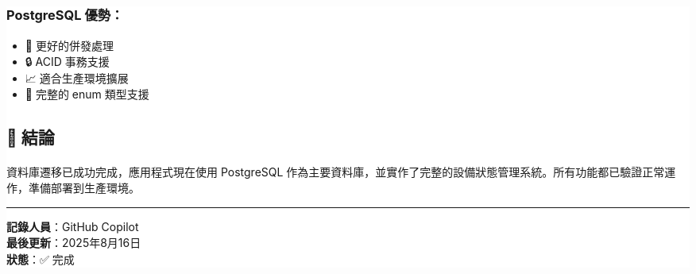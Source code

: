 ### PostgreSQL 優勢：
- 🚀 更好的併發處理
- 🔒 ACID 事務支援
- 📈 適合生產環境擴展
- 🎯 完整的 enum 類型支援

## 🏁 結論

資料庫遷移已成功完成，應用程式現在使用 PostgreSQL 作為主要資料庫，並實作了完整的設備狀態管理系統。所有功能都已驗證正常運作，準備部署到生產環境。

---
**記錄人員**：GitHub Copilot  
**最後更新**：2025年8月16日  
**狀態**：✅ 完成

